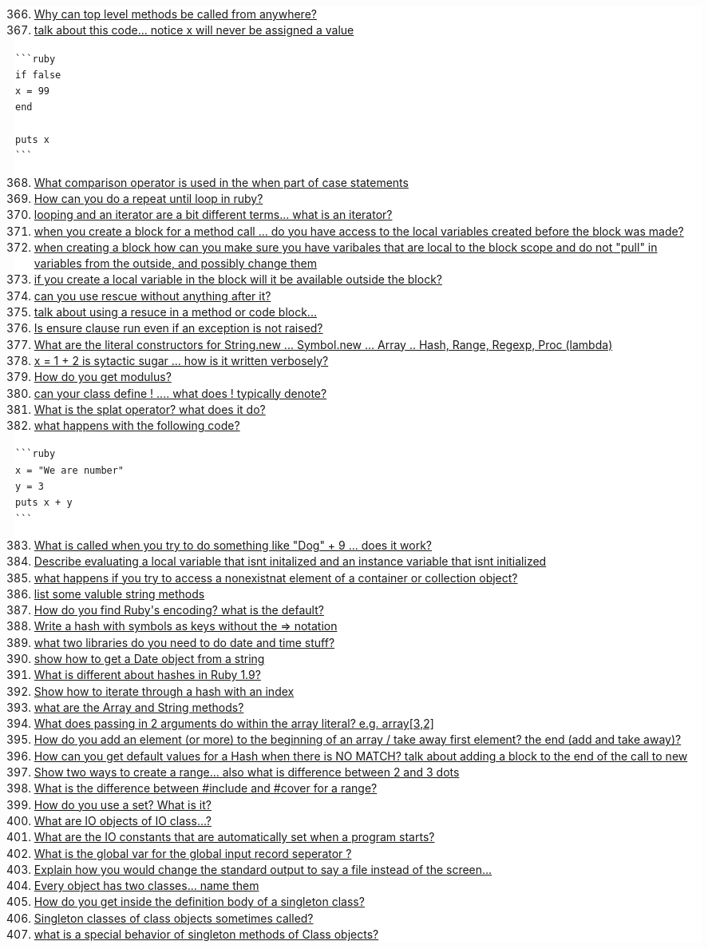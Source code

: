 366. [Why can top level methods be called from anywhere?](#answer-366)
367. [talk about this code... notice x will never be assigned a value](#answer-367)

    ```ruby
    if false
    x = 99
    end
    
    puts x
    ```
368. [What comparison operator is used in the when part of case statements](#answer-368)
369. [How can you do a repeat until loop in ruby?](#answer-369)
370. [looping and an iterator are a bit different terms... what is an iterator?](#answer-370)
371. [when you create a block for a method call ... do you have access to the local variables created before the block was made?](#answer-371)
372. [when creating a block how can you make sure you have varibales that are local to the block scope and do not "pull" in variables from the outside, and possibly change them](#answer-372)
373. [if you create a local variable in the block will it be available outside the block?](#answer-373)
374. [can you use rescue without anything after it?](#answer-374)
375. [talk about using a resuce in a method or code block...](#answer-375)
376. [Is ensure clause run even if an exception is not raised?](#answer-376)
377. [What are the literal constructors for String.new ... Symbol.new ... Array .. Hash, Range, Regexp, Proc (lambda)](#answer-377)
378. [x = 1 + 2 is sytactic sugar ... how is it written verbosely?](#answer-378)
379. [How do you get modulus?](#answer-379)
380. [can your class define ! .... what does ! typically denote?](#answer-380)
381. [What is the splat operator? what does it do?](#answer-381)
382. [what happens with the following code?](#answer-382)

    ```ruby
    x = "We are number"
    y = 3
    puts x + y
    ```
383. [What is called when you try to do something like "Dog" + 9 ... does it work?](#answer-383)
384. [Describe evaluating a local variable that isnt initalized and an instance variable that isnt initialized](#answer-384)
385. [what happens if you try to access a nonexistnat element of a container or collection object?](#answer-385)
386. [list some valuble string methods](#answer-386)
387. [How do you find Ruby's encoding? what is the default?](#answer-387)
388. [Write a hash with symbols as keys without the => notation](#answer-388)
389. [what two libraries do you need to do date and time stuff?](#answer-389)
390. [show how to get a Date object from a string](#answer-390)
391. [What is different about hashes in Ruby 1.9?](#answer-391)
392. [Show how to iterate through a hash with an index](#answer-392)
393. [what are the Array and String methods?](#answer-393)
394. [What does passing in 2 arguments do within the array literal? e.g. array\[3,2\]](#answer-394)
395. [How do you add an element (or more) to the beginning of an array / take away first element? the end (add and take away)?](#answer-395)
396. [How can you get default values for a Hash when there is NO MATCH? talk about adding a block to the end of the call to new](#answer-396)
397. [Show two ways to create a range... also what is difference between 2 and 3 dots](#answer-397)
398. [What is the difference between #include and #cover for a range?](#answer-398)
399. [How do you use a set? What is it?](#answer-399)
400. [What are IO objects of IO class...?](#answer-400)
401. [What are the IO constants that are automatically set when a program starts?](#answer-401)
402. [What is the global var for the global input record seperator ?](#answer-402)
403. [Explain how you would change the standard output to say a file instead of the screen...](#answer-403)
404. [Every object has two classes... name them](#answer-404)
405. [How do you get inside the definition body of a singleton class?](#answer-405)
406. [Singleton classes of class objects sometimes called?](#answer-406)
407. [what is a special behavior of singleton methods of Class objects?](#answer-407)